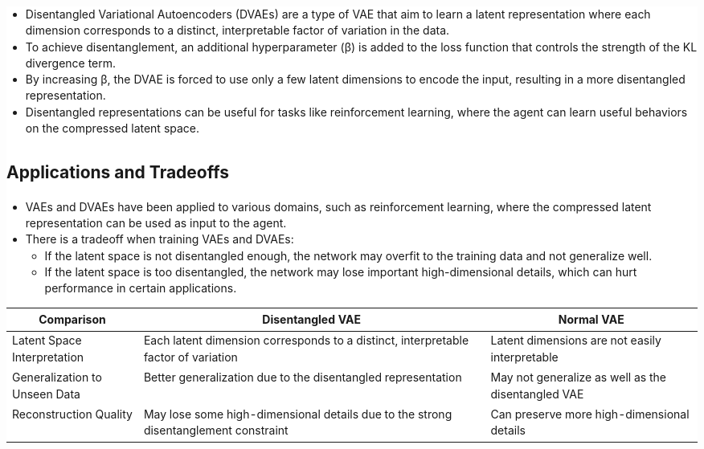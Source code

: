- Disentangled Variational Autoencoders (DVAEs) are a type of VAE that aim to learn a latent representation where each dimension corresponds to a distinct, interpretable factor of variation in the data.
- To achieve disentanglement, an additional hyperparameter (β) is added to the loss function that controls the strength of the KL divergence term.
- By increasing β, the DVAE is forced to use only a few latent dimensions to encode the input, resulting in a more disentangled representation.
- Disentangled representations can be useful for tasks like reinforcement learning, where the agent can learn useful behaviors on the compressed latent space.

## Applications and Tradeoffs

- VAEs and DVAEs have been applied to various domains, such as reinforcement learning, where the compressed latent representation can be used as input to the agent.
- There is a tradeoff when training VAEs and DVAEs:
    - If the latent space is not disentangled enough, the network may overfit to the training data and not generalize well.
    - If the latent space is too disentangled, the network may lose important high-dimensional details, which can hurt performance in certain applications.

| Comparison | Disentangled VAE | Normal VAE |
| --- | --- | --- |
| Latent Space Interpretation | Each latent dimension corresponds to a distinct, interpretable factor of variation | Latent dimensions are not easily interpretable |
| Generalization to Unseen Data | Better generalization due to the disentangled representation | May not generalize as well as the disentangled VAE |
| Reconstruction Quality | May lose some high-dimensional details due to the strong disentanglement constraint | Can preserve more high-dimensional details |
